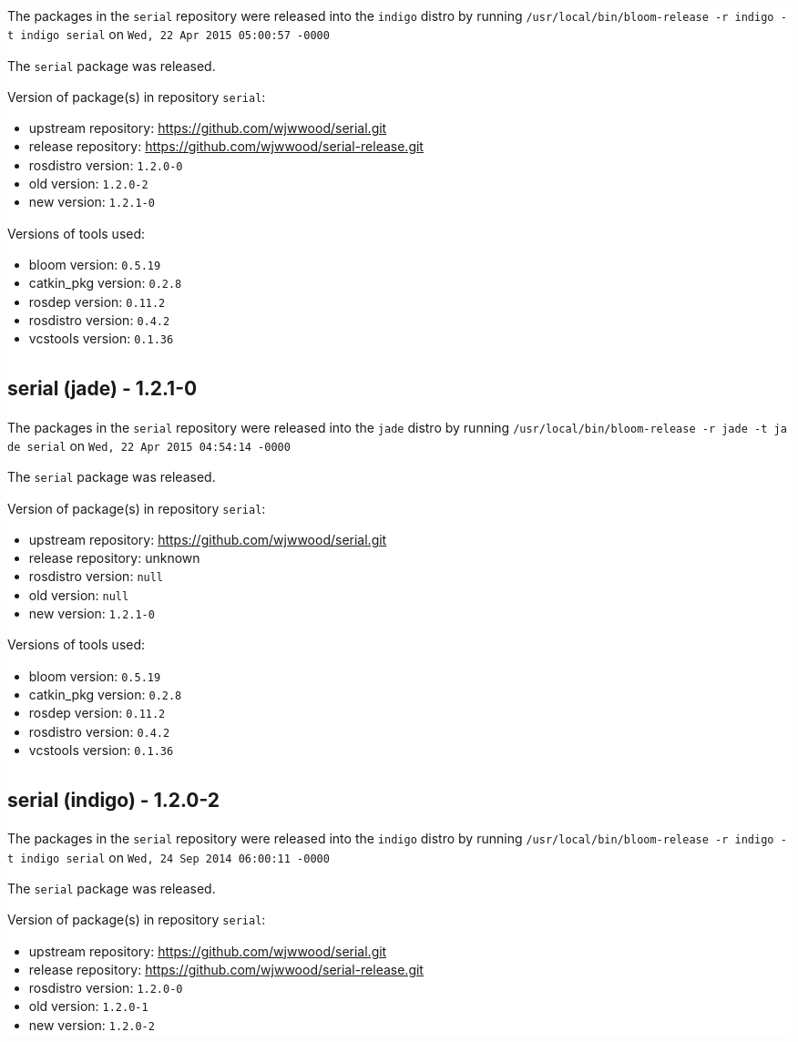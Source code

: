 The packages in the `serial` repository were released into the `indigo` distro by running `/usr/local/bin/bloom-release -r indigo -t indigo serial` on `Wed, 22 Apr 2015 05:00:57 -0000`

The `serial` package was released.

Version of package(s) in repository `serial`:
- upstream repository: https://github.com/wjwwood/serial.git
- release repository: https://github.com/wjwwood/serial-release.git
- rosdistro version: `1.2.0-0`
- old version: `1.2.0-2`
- new version: `1.2.1-0`

Versions of tools used:
- bloom version: `0.5.19`
- catkin_pkg version: `0.2.8`
- rosdep version: `0.11.2`
- rosdistro version: `0.4.2`
- vcstools version: `0.1.36`


## serial (jade) - 1.2.1-0

The packages in the `serial` repository were released into the `jade` distro by running `/usr/local/bin/bloom-release -r jade -t jade serial` on `Wed, 22 Apr 2015 04:54:14 -0000`

The `serial` package was released.

Version of package(s) in repository `serial`:
- upstream repository: https://github.com/wjwwood/serial.git
- release repository: unknown
- rosdistro version: `null`
- old version: `null`
- new version: `1.2.1-0`

Versions of tools used:
- bloom version: `0.5.19`
- catkin_pkg version: `0.2.8`
- rosdep version: `0.11.2`
- rosdistro version: `0.4.2`
- vcstools version: `0.1.36`


## serial (indigo) - 1.2.0-2

The packages in the `serial` repository were released into the `indigo` distro by running `/usr/local/bin/bloom-release -r indigo -t indigo serial` on `Wed, 24 Sep 2014 06:00:11 -0000`

The `serial` package was released.

Version of package(s) in repository `serial`:
- upstream repository: https://github.com/wjwwood/serial.git
- release repository: https://github.com/wjwwood/serial-release.git
- rosdistro version: `1.2.0-0`
- old version: `1.2.0-1`
- new version: `1.2.0-2`
